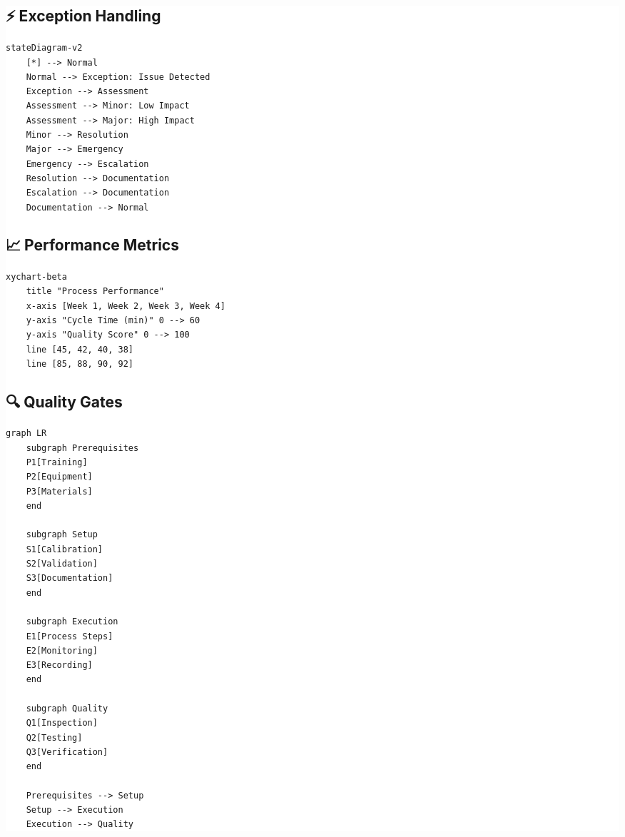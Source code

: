 ## ⚡ Exception Handling
```mermaid
stateDiagram-v2
    [*] --> Normal
    Normal --> Exception: Issue Detected
    Exception --> Assessment
    Assessment --> Minor: Low Impact
    Assessment --> Major: High Impact
    Minor --> Resolution
    Major --> Emergency
    Emergency --> Escalation
    Resolution --> Documentation
    Escalation --> Documentation
    Documentation --> Normal
```

## 📈 Performance Metrics
```mermaid
xychart-beta
    title "Process Performance"
    x-axis [Week 1, Week 2, Week 3, Week 4]
    y-axis "Cycle Time (min)" 0 --> 60
    y-axis "Quality Score" 0 --> 100
    line [45, 42, 40, 38]
    line [85, 88, 90, 92]
```

## 🔍 Quality Gates
```mermaid
graph LR
    subgraph Prerequisites
    P1[Training]
    P2[Equipment]
    P3[Materials]
    end
    
    subgraph Setup
    S1[Calibration]
    S2[Validation]
    S3[Documentation]
    end
    
    subgraph Execution
    E1[Process Steps]
    E2[Monitoring]
    E3[Recording]
    end
    
    subgraph Quality
    Q1[Inspection]
    Q2[Testing]
    Q3[Verification]
    end
    
    Prerequisites --> Setup
    Setup --> Execution
    Execution --> Quality
```

